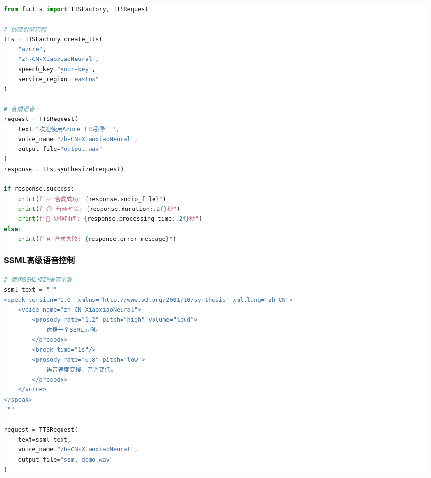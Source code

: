 ```python
from funtts import TTSFactory, TTSRequest

# 创建引擎实例
tts = TTSFactory.create_tts(
    "azure", 
    "zh-CN-XiaoxiaoNeural",
    speech_key="your-key",
    service_region="eastus"
)

# 合成语音
request = TTSRequest(
    text="欢迎使用Azure TTS引擎！",
    voice_name="zh-CN-XiaoxiaoNeural",
    output_file="output.wav"
)
response = tts.synthesize(request)

if response.success:
    print(f"✅ 合成成功: {response.audio_file}")
    print(f"⏱️ 音频时长: {response.duration:.2f}秒")
    print(f"🔧 处理时间: {response.processing_time:.2f}秒")
else:
    print(f"❌ 合成失败: {response.error_message}")
```

### SSML高级语音控制

```python
# 使用SSML控制语音参数
ssml_text = """
<speak version="1.0" xmlns="http://www.w3.org/2001/10/synthesis" xml:lang="zh-CN">
    <voice name="zh-CN-XiaoxiaoNeural">
        <prosody rate="1.2" pitch="high" volume="loud">
            这是一个SSML示例。
        </prosody>
        <break time="1s"/>
        <prosody rate="0.8" pitch="low">
            语音速度变慢，音调变低。
        </prosody>
    </voice>
</speak>
"""

request = TTSRequest(
    text=ssml_text,
    voice_name="zh-CN-XiaoxiaoNeural",
    output_file="ssml_demo.wav"
)
```
